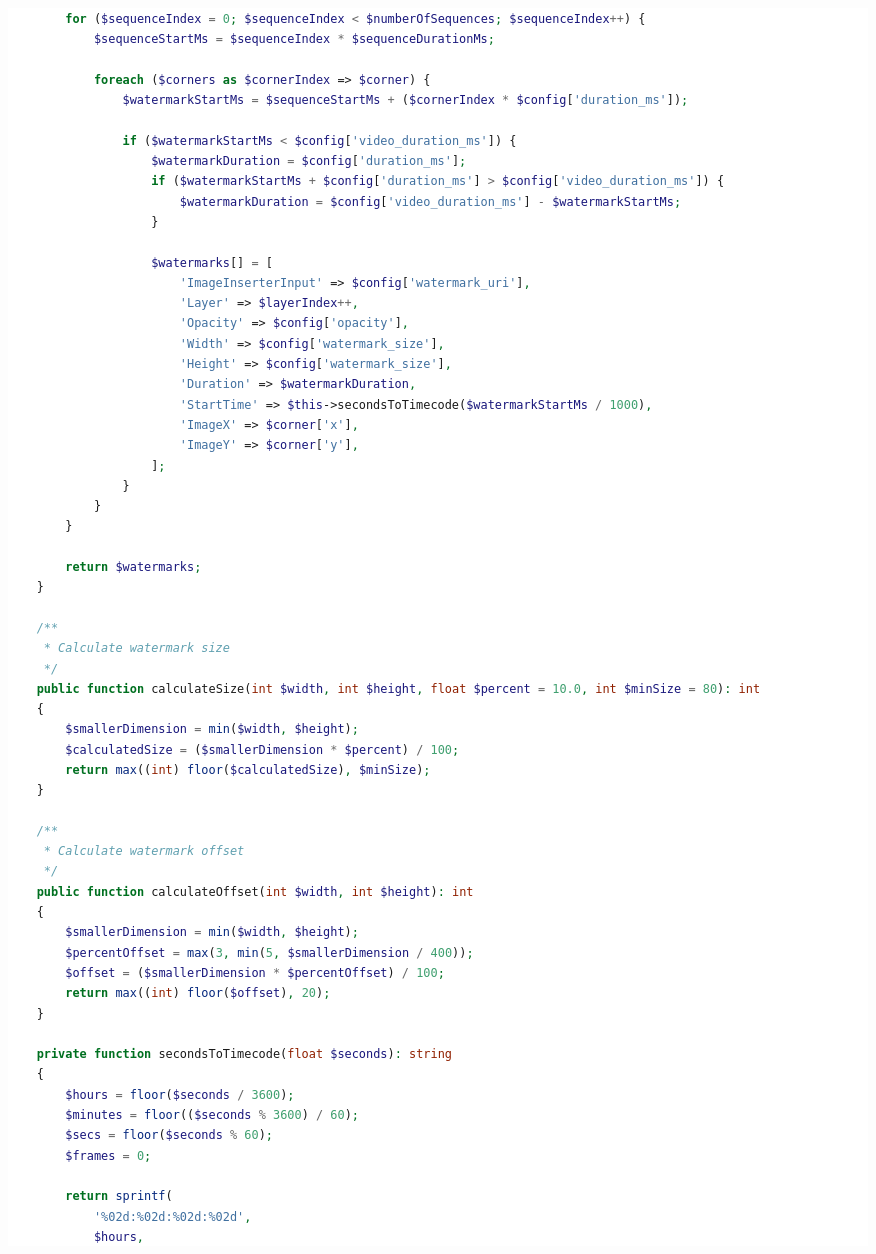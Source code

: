 ```php
        for ($sequenceIndex = 0; $sequenceIndex < $numberOfSequences; $sequenceIndex++) {
            $sequenceStartMs = $sequenceIndex * $sequenceDurationMs;

            foreach ($corners as $cornerIndex => $corner) {
                $watermarkStartMs = $sequenceStartMs + ($cornerIndex * $config['duration_ms']);

                if ($watermarkStartMs < $config['video_duration_ms']) {
                    $watermarkDuration = $config['duration_ms'];
                    if ($watermarkStartMs + $config['duration_ms'] > $config['video_duration_ms']) {
                        $watermarkDuration = $config['video_duration_ms'] - $watermarkStartMs;
                    }

                    $watermarks[] = [
                        'ImageInserterInput' => $config['watermark_uri'],
                        'Layer' => $layerIndex++,
                        'Opacity' => $config['opacity'],
                        'Width' => $config['watermark_size'],
                        'Height' => $config['watermark_size'],
                        'Duration' => $watermarkDuration,
                        'StartTime' => $this->secondsToTimecode($watermarkStartMs / 1000),
                        'ImageX' => $corner['x'],
                        'ImageY' => $corner['y'],
                    ];
                }
            }
        }

        return $watermarks;
    }

    /**
     * Calculate watermark size
     */
    public function calculateSize(int $width, int $height, float $percent = 10.0, int $minSize = 80): int
    {
        $smallerDimension = min($width, $height);
        $calculatedSize = ($smallerDimension * $percent) / 100;
        return max((int) floor($calculatedSize), $minSize);
    }

    /**
     * Calculate watermark offset
     */
    public function calculateOffset(int $width, int $height): int
    {
        $smallerDimension = min($width, $height);
        $percentOffset = max(3, min(5, $smallerDimension / 400));
        $offset = ($smallerDimension * $percentOffset) / 100;
        return max((int) floor($offset), 20);
    }

    private function secondsToTimecode(float $seconds): string
    {
        $hours = floor($seconds / 3600);
        $minutes = floor(($seconds % 3600) / 60);
        $secs = floor($seconds % 60);
        $frames = 0;

        return sprintf(
            '%02d:%02d:%02d:%02d',
            $hours,
```